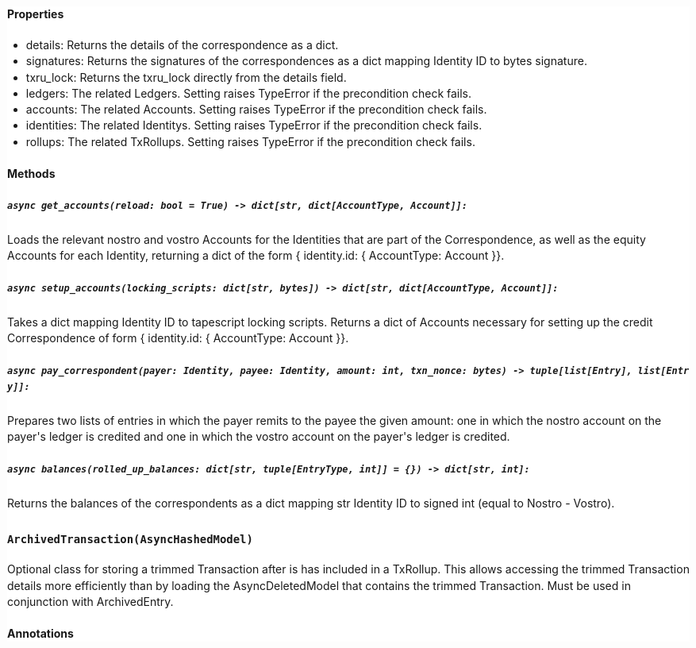 #### Properties

- details: Returns the details of the correspondence as a dict.
- signatures: Returns the signatures of the correspondences as a dict mapping
Identity ID to bytes signature.
- txru_lock: Returns the txru_lock directly from the details field.
- ledgers: The related Ledgers. Setting raises TypeError if the precondition
check fails.
- accounts: The related Accounts. Setting raises TypeError if the precondition
check fails.
- identities: The related Identitys. Setting raises TypeError if the
precondition check fails.
- rollups: The related TxRollups. Setting raises TypeError if the precondition
check fails.

#### Methods

##### `async get_accounts(reload: bool = True) -> dict[str, dict[AccountType, Account]]:`

Loads the relevant nostro and vostro Accounts for the Identities that are part
of the Correspondence, as well as the equity Accounts for each Identity,
returning a dict of the form { identity.id: { AccountType: Account }}.

##### `async setup_accounts(locking_scripts: dict[str, bytes]) -> dict[str, dict[AccountType, Account]]:`

Takes a dict mapping Identity ID to tapescript locking scripts. Returns a dict
of Accounts necessary for setting up the credit Correspondence of form {
identity.id: { AccountType: Account }}.

##### `async pay_correspondent(payer: Identity, payee: Identity, amount: int, txn_nonce: bytes) -> tuple[list[Entry], list[Entry]]:`

Prepares two lists of entries in which the payer remits to the payee the given
amount: one in which the nostro account on the payer's ledger is credited and
one in which the vostro account on the payer's ledger is credited.

##### `async balances(rolled_up_balances: dict[str, tuple[EntryType, int]] = {}) -> dict[str, int]:`

Returns the balances of the correspondents as a dict mapping str Identity ID to
signed int (equal to Nostro - Vostro).

### `ArchivedTransaction(AsyncHashedModel)`

Optional class for storing a trimmed Transaction after is has included in a
TxRollup. This allows accessing the trimmed Transaction details more efficiently
than by loading the AsyncDeletedModel that contains the trimmed Transaction.
Must be used in conjunction with ArchivedEntry.

#### Annotations
